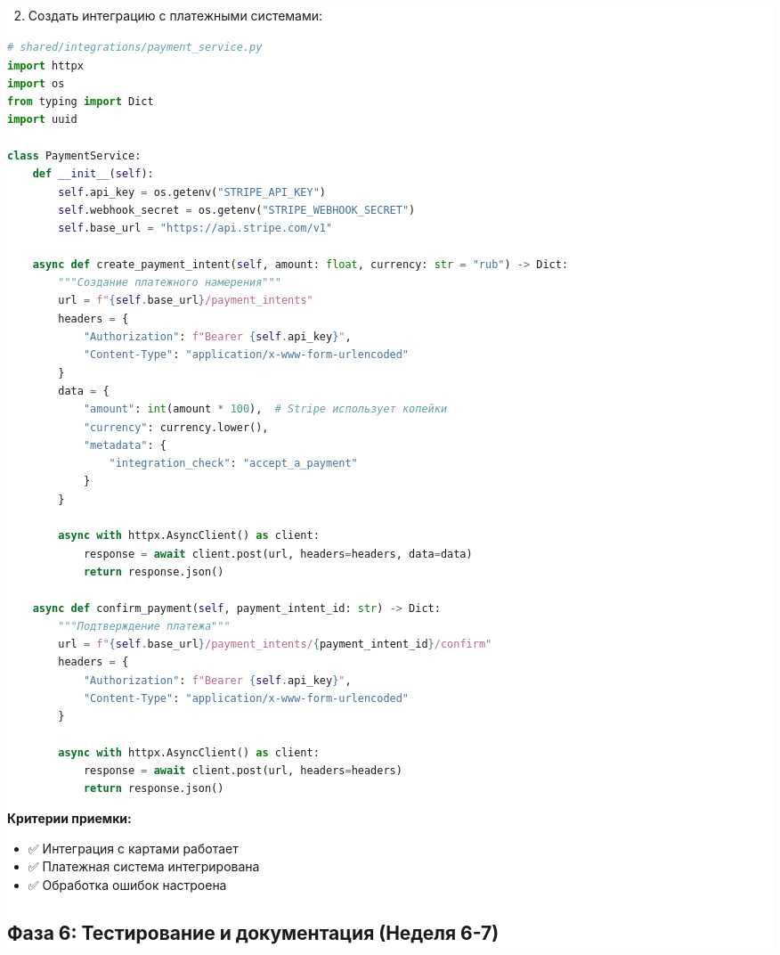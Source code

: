 2. Создать интеграцию с платежными системами:
```python
# shared/integrations/payment_service.py
import httpx
import os
from typing import Dict
import uuid

class PaymentService:
    def __init__(self):
        self.api_key = os.getenv("STRIPE_API_KEY")
        self.webhook_secret = os.getenv("STRIPE_WEBHOOK_SECRET")
        self.base_url = "https://api.stripe.com/v1"

    async def create_payment_intent(self, amount: float, currency: str = "rub") -> Dict:
        """Создание платежного намерения"""
        url = f"{self.base_url}/payment_intents"
        headers = {
            "Authorization": f"Bearer {self.api_key}",
            "Content-Type": "application/x-www-form-urlencoded"
        }
        data = {
            "amount": int(amount * 100),  # Stripe использует копейки
            "currency": currency.lower(),
            "metadata": {
                "integration_check": "accept_a_payment"
            }
        }
        
        async with httpx.AsyncClient() as client:
            response = await client.post(url, headers=headers, data=data)
            return response.json()

    async def confirm_payment(self, payment_intent_id: str) -> Dict:
        """Подтверждение платежа"""
        url = f"{self.base_url}/payment_intents/{payment_intent_id}/confirm"
        headers = {
            "Authorization": f"Bearer {self.api_key}",
            "Content-Type": "application/x-www-form-urlencoded"
        }
        
        async with httpx.AsyncClient() as client:
            response = await client.post(url, headers=headers)
            return response.json()
```

**Критерии приемки:**
- ✅ Интеграция с картами работает
- ✅ Платежная система интегрирована
- ✅ Обработка ошибок настроена

## Фаза 6: Тестирование и документация (Неделя 6-7)

